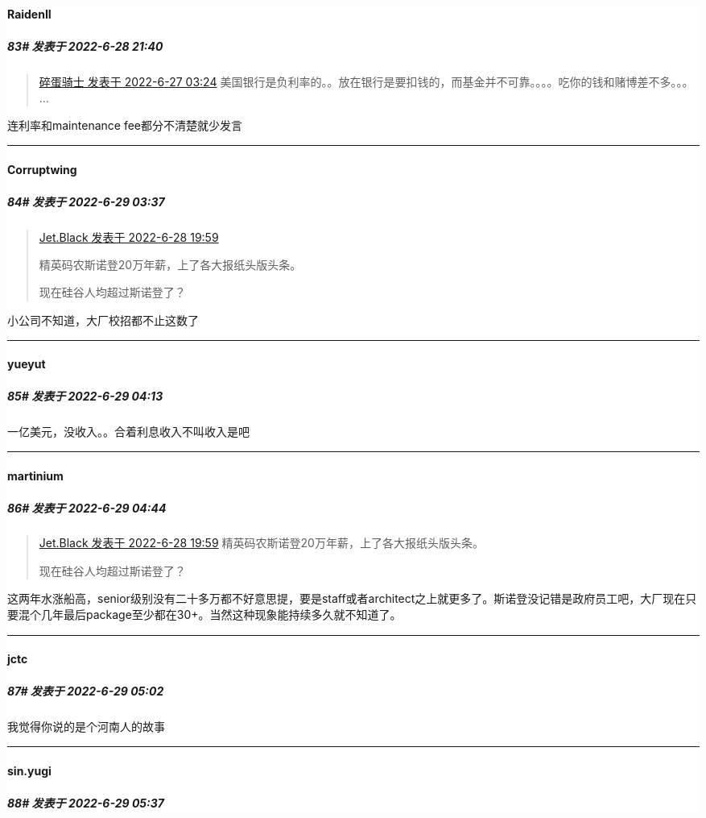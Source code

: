 ####  RaidenII  
##### 83#       发表于 2022-6-28 21:40

<blockquote><a href="httphttps://bbs.saraba1st.com/2b/forum.php?mod=redirect&amp;goto=findpost&amp;pid=56433449&amp;ptid=2078161" target="_blank">碎蛋骑士 发表于 2022-6-27 03:24</a>
美国银行是负利率的。。放在银行是要扣钱的，而基金并不可靠。。。。吃你的钱和赌博差不多。。。 ...</blockquote>
连利率和maintenance fee都分不清楚就少发言



*****

####  Corruptwing  
##### 84#       发表于 2022-6-29 03:37

<blockquote><a href="httphttps://bbs.saraba1st.com/2b/forum.php?mod=redirect&amp;goto=findpost&amp;pid=56449051&amp;ptid=2078161" target="_blank">Jet.Black 发表于 2022-6-28 19:59</a>

精英码农斯诺登20万年薪，上了各大报纸头版头条。

现在硅谷人均超过斯诺登了？</blockquote>
小公司不知道，大厂校招都不止这数了

*****

####  yueyut  
##### 85#       发表于 2022-6-29 04:13

一亿美元，没收入。。合着利息收入不叫收入是吧

*****

####  martinium  
##### 86#       发表于 2022-6-29 04:44

<blockquote><a href="httphttps://bbs.saraba1st.com/2b/forum.php?mod=redirect&amp;goto=findpost&amp;pid=56449051&amp;ptid=2078161" target="_blank">Jet.Black 发表于 2022-6-28 19:59</a>
精英码农斯诺登20万年薪，上了各大报纸头版头条。

现在硅谷人均超过斯诺登了？</blockquote>
这两年水涨船高，senior级别没有二十多万都不好意思提，要是staff或者architect之上就更多了。斯诺登没记错是政府员工吧，大厂现在只要混个几年最后package至少都在30+。当然这种现象能持续多久就不知道了。

*****

####  jctc  
##### 87#       发表于 2022-6-29 05:02

我觉得你说的是个河南人的故事

*****

####  sin.yugi  
##### 88#       发表于 2022-6-29 05:37

